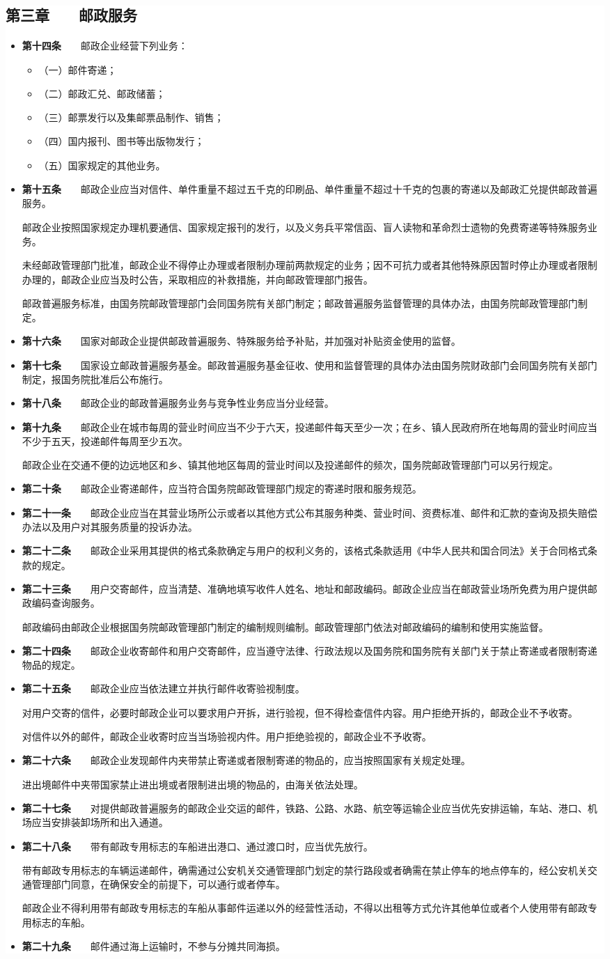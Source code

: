 ## 第三章　　邮政服务

- **第十四条**　　邮政企业经营下列业务：

  - （一）邮件寄递；

  - （二）邮政汇兑、邮政储蓄；

  - （三）邮票发行以及集邮票品制作、销售；

  - （四）国内报刊、图书等出版物发行；

  - （五）国家规定的其他业务。

- **第十五条**　　邮政企业应当对信件、单件重量不超过五千克的印刷品、单件重量不超过十千克的包裹的寄递以及邮政汇兑提供邮政普遍服务。

  邮政企业按照国家规定办理机要通信、国家规定报刊的发行，以及义务兵平常信函、盲人读物和革命烈士遗物的免费寄递等特殊服务业务。

  未经邮政管理部门批准，邮政企业不得停止办理或者限制办理前两款规定的业务；因不可抗力或者其他特殊原因暂时停止办理或者限制办理的，邮政企业应当及时公告，采取相应的补救措施，并向邮政管理部门报告。

  邮政普遍服务标准，由国务院邮政管理部门会同国务院有关部门制定；邮政普遍服务监督管理的具体办法，由国务院邮政管理部门制定。

- **第十六条**　　国家对邮政企业提供邮政普遍服务、特殊服务给予补贴，并加强对补贴资金使用的监督。

- **第十七条**　　国家设立邮政普遍服务基金。邮政普遍服务基金征收、使用和监督管理的具体办法由国务院财政部门会同国务院有关部门制定，报国务院批准后公布施行。

- **第十八条**　　邮政企业的邮政普遍服务业务与竞争性业务应当分业经营。

- **第十九条**　　邮政企业在城市每周的营业时间应当不少于六天，投递邮件每天至少一次；在乡、镇人民政府所在地每周的营业时间应当不少于五天，投递邮件每周至少五次。

  邮政企业在交通不便的边远地区和乡、镇其他地区每周的营业时间以及投递邮件的频次，国务院邮政管理部门可以另行规定。

- **第二十条**　　邮政企业寄递邮件，应当符合国务院邮政管理部门规定的寄递时限和服务规范。

- **第二十一条**　　邮政企业应当在其营业场所公示或者以其他方式公布其服务种类、营业时间、资费标准、邮件和汇款的查询及损失赔偿办法以及用户对其服务质量的投诉办法。

- **第二十二条**　　邮政企业采用其提供的格式条款确定与用户的权利义务的，该格式条款适用《中华人民共和国合同法》关于合同格式条款的规定。

- **第二十三条**　　用户交寄邮件，应当清楚、准确地填写收件人姓名、地址和邮政编码。邮政企业应当在邮政营业场所免费为用户提供邮政编码查询服务。

  邮政编码由邮政企业根据国务院邮政管理部门制定的编制规则编制。邮政管理部门依法对邮政编码的编制和使用实施监督。

- **第二十四条**　　邮政企业收寄邮件和用户交寄邮件，应当遵守法律、行政法规以及国务院和国务院有关部门关于禁止寄递或者限制寄递物品的规定。

- **第二十五条**　　邮政企业应当依法建立并执行邮件收寄验视制度。

  对用户交寄的信件，必要时邮政企业可以要求用户开拆，进行验视，但不得检查信件内容。用户拒绝开拆的，邮政企业不予收寄。

  对信件以外的邮件，邮政企业收寄时应当当场验视内件。用户拒绝验视的，邮政企业不予收寄。

- **第二十六条**　　邮政企业发现邮件内夹带禁止寄递或者限制寄递的物品的，应当按照国家有关规定处理。

  进出境邮件中夹带国家禁止进出境或者限制进出境的物品的，由海关依法处理。

- **第二十七条**　　对提供邮政普遍服务的邮政企业交运的邮件，铁路、公路、水路、航空等运输企业应当优先安排运输，车站、港口、机场应当安排装卸场所和出入通道。

- **第二十八条**　　带有邮政专用标志的车船进出港口、通过渡口时，应当优先放行。

  带有邮政专用标志的车辆运递邮件，确需通过公安机关交通管理部门划定的禁行路段或者确需在禁止停车的地点停车的，经公安机关交通管理部门同意，在确保安全的前提下，可以通行或者停车。

  邮政企业不得利用带有邮政专用标志的车船从事邮件运递以外的经营性活动，不得以出租等方式允许其他单位或者个人使用带有邮政专用标志的车船。

- **第二十九条**　　邮件通过海上运输时，不参与分摊共同海损。
